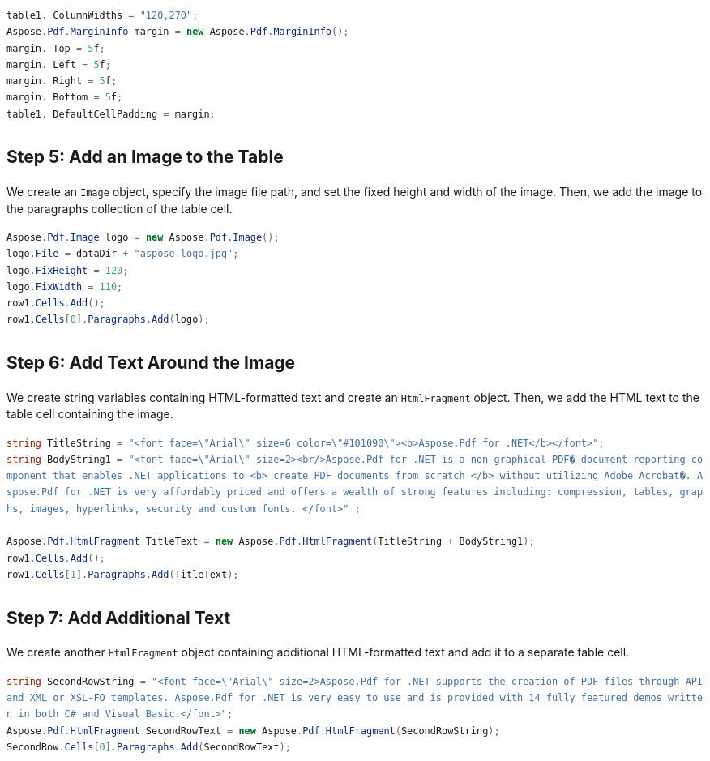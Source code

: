 ```csharp
table1. ColumnWidths = "120,270";
Aspose.Pdf.MarginInfo margin = new Aspose.Pdf.MarginInfo();
margin. Top = 5f;
margin. Left = 5f;
margin. Right = 5f;
margin. Bottom = 5f;
table1. DefaultCellPadding = margin;
```

## Step 5: Add an Image to the Table

We create an `Image` object, specify the image file path, and set the fixed height and width of the image. Then, we add the image to the paragraphs collection of the table cell.

```csharp
Aspose.Pdf.Image logo = new Aspose.Pdf.Image();
logo.File = dataDir + "aspose-logo.jpg";
logo.FixHeight = 120;
logo.FixWidth = 110;
row1.Cells.Add();
row1.Cells[0].Paragraphs.Add(logo);
```

## Step 6: Add Text Around the Image

We create string variables containing HTML-formatted text and create an `HtmlFragment` object. Then, we add the HTML text to the table cell containing the image.

```csharp
string TitleString = "<font face=\"Arial\" size=6 color=\"#101090\"><b>Aspose.Pdf for .NET</b></font>";
string BodyString1 = "<font face=\"Arial\" size=2><br/>Aspose.Pdf for .NET is a non-graphical PDF� document reporting component that enables .NET applications to <b> create PDF documents from scratch </b> without utilizing Adobe Acrobat�. Aspose.Pdf for .NET is very affordably priced and offers a wealth of strong features including: compression, tables, graphs, images, hyperlinks, security and custom fonts. </font>" ;

Aspose.Pdf.HtmlFragment TitleText = new Aspose.Pdf.HtmlFragment(TitleString + BodyString1);
row1.Cells.Add();
row1.Cells[1].Paragraphs.Add(TitleText);
```

## Step 7: Add Additional Text

We create another `HtmlFragment` object containing additional HTML-formatted text and add it to a separate table cell.

```csharp
string SecondRowString = "<font face=\"Arial\" size=2>Aspose.Pdf for .NET supports the creation of PDF files through API and XML or XSL-FO templates. Aspose.Pdf for .NET is very easy to use and is provided with 14 fully featured demos written in both C# and Visual Basic.</font>";
Aspose.Pdf.HtmlFragment SecondRowText = new Aspose.Pdf.HtmlFragment(SecondRowString);
SecondRow.Cells[0].Paragraphs.Add(SecondRowText);
```
